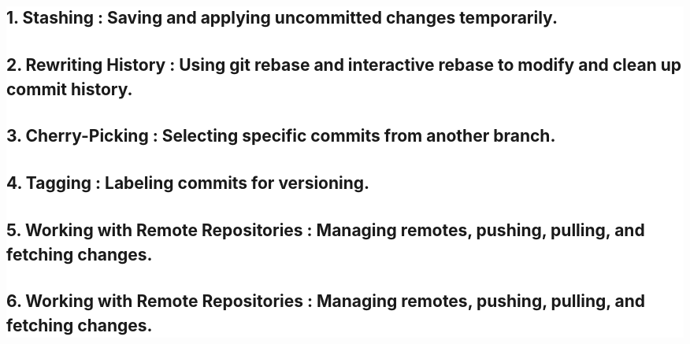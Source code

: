 ## 1. **Stashing** : Saving and applying uncommitted changes temporarily.

## 2. **Rewriting History :**  Using git rebase and interactive rebase to modify and clean up commit history.

## 3. **Cherry-Picking :** Selecting specific commits from another branch.

## 4. **Tagging :** Labeling commits for versioning.

## 5. **Working with Remote Repositories :** Managing remotes, pushing, pulling, and fetching changes.

## 6. **Working with Remote Repositories :** Managing remotes, pushing, pulling, and fetching changes.























































